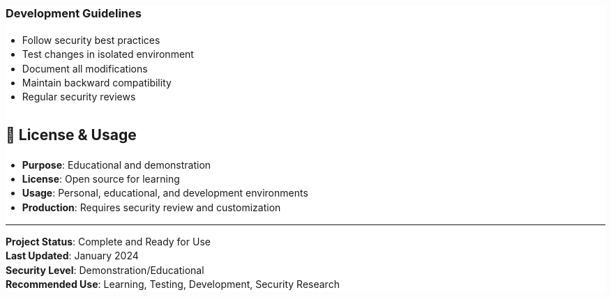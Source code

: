### Development Guidelines
- Follow security best practices
- Test changes in isolated environment
- Document all modifications
- Maintain backward compatibility
- Regular security reviews

## 📄 License & Usage

- **Purpose**: Educational and demonstration
- **License**: Open source for learning
- **Usage**: Personal, educational, and development environments
- **Production**: Requires security review and customization

---

**Project Status**: Complete and Ready for Use  
**Last Updated**: January 2024  
**Security Level**: Demonstration/Educational  
**Recommended Use**: Learning, Testing, Development, Security Research
